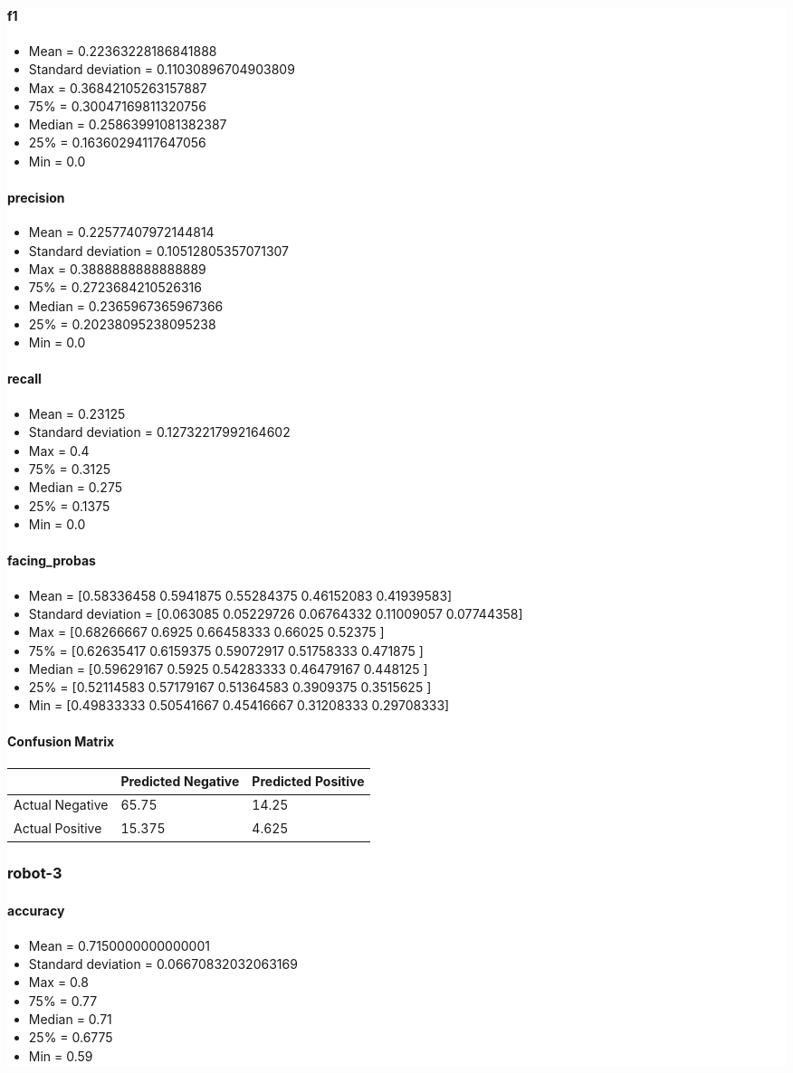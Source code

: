 #### f1
- Mean = 0.22363228186841888
- Standard deviation = 0.11030896704903809
- Max = 0.36842105263157887
- 75% = 0.30047169811320756
- Median = 0.25863991081382387
- 25% = 0.16360294117647056
- Min = 0.0

#### precision
- Mean = 0.22577407972144814
- Standard deviation = 0.10512805357071307
- Max = 0.3888888888888889
- 75% = 0.2723684210526316
- Median = 0.2365967365967366
- 25% = 0.20238095238095238
- Min = 0.0

#### recall
- Mean = 0.23125
- Standard deviation = 0.12732217992164602
- Max = 0.4
- 75% = 0.3125
- Median = 0.275
- 25% = 0.1375
- Min = 0.0

#### facing_probas
- Mean = [0.58336458 0.5941875  0.55284375 0.46152083 0.41939583]
- Standard deviation = [0.063085   0.05229726 0.06764332 0.11009057 0.07744358]
- Max = [0.68266667 0.6925     0.66458333 0.66025    0.52375   ]
- 75% = [0.62635417 0.6159375  0.59072917 0.51758333 0.471875  ]
- Median = [0.59629167 0.5925     0.54283333 0.46479167 0.448125  ]
- 25% = [0.52114583 0.57179167 0.51364583 0.3909375  0.3515625 ]
- Min = [0.49833333 0.50541667 0.45416667 0.31208333 0.29708333]

#### Confusion Matrix
|  | Predicted Negative | Predicted Positive |
| --- | --- | --- |
| Actual Negative | 65.75 | 14.25 |
| Actual Positive | 15.375 | 4.625 |

### robot-3
#### accuracy
- Mean = 0.7150000000000001
- Standard deviation = 0.06670832032063169
- Max = 0.8
- 75% = 0.77
- Median = 0.71
- 25% = 0.6775
- Min = 0.59
